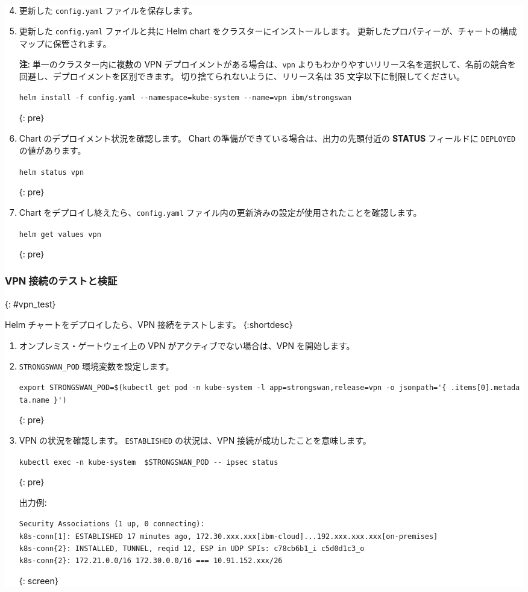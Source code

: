 4. 更新した `config.yaml` ファイルを保存します。

5. 更新した `config.yaml` ファイルと共に Helm chart をクラスターにインストールします。 更新したプロパティーが、チャートの構成マップに保管されます。

    **注**: 単一のクラスター内に複数の VPN デプロイメントがある場合は、`vpn` よりもわかりやすいリリース名を選択して、名前の競合を回避し、デプロイメントを区別できます。 切り捨てられないように、リリース名は 35 文字以下に制限してください。

    ```
    helm install -f config.yaml --namespace=kube-system --name=vpn ibm/strongswan
    ```
    {: pre}

6. Chart のデプロイメント状況を確認します。 Chart の準備ができている場合は、出力の先頭付近の **STATUS** フィールドに `DEPLOYED` の値があります。

    ```
    helm status vpn
    ```
    {: pre}

7. Chart をデプロイし終えたら、`config.yaml` ファイル内の更新済みの設定が使用されたことを確認します。

    ```
    helm get values vpn
    ```
    {: pre}


### VPN 接続のテストと検証
{: #vpn_test}

Helm チャートをデプロイしたら、VPN 接続をテストします。
{:shortdesc}

1. オンプレミス・ゲートウェイ上の VPN がアクティブでない場合は、VPN を開始します。

2. `STRONGSWAN_POD` 環境変数を設定します。

    ```
    export STRONGSWAN_POD=$(kubectl get pod -n kube-system -l app=strongswan,release=vpn -o jsonpath='{ .items[0].metadata.name }')
    ```
    {: pre}

3. VPN の状況を確認します。 `ESTABLISHED` の状況は、VPN 接続が成功したことを意味します。

    ```
    kubectl exec -n kube-system  $STRONGSWAN_POD -- ipsec status
    ```
    {: pre}

    出力例:

    ```
    Security Associations (1 up, 0 connecting):
    k8s-conn[1]: ESTABLISHED 17 minutes ago, 172.30.xxx.xxx[ibm-cloud]...192.xxx.xxx.xxx[on-premises]
    k8s-conn{2}: INSTALLED, TUNNEL, reqid 12, ESP in UDP SPIs: c78cb6b1_i c5d0d1c3_o
    k8s-conn{2}: 172.21.0.0/16 172.30.0.0/16 === 10.91.152.xxx/26
    ```
    {: screen}
